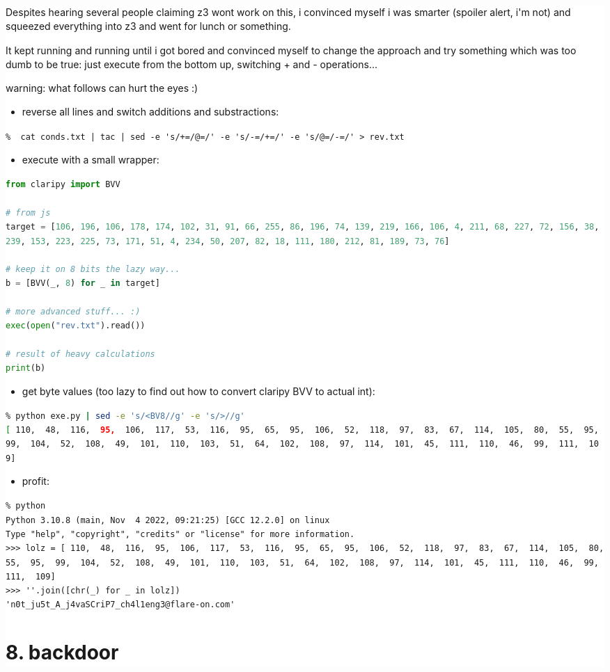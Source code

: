 Despites hearing several people claiming z3 wont work on this, i convinced myself i was smarter (spoiler alert, i'm not) and squeezed everything into z3 and went for lunch or something.

It kept running and running until i got bored and convinced myself to change the approach and try something which was too dumb to be true: just execute from the bottom up, switching + and - operations...

warning: what follows can hurt the eyes :)

- reverse all lines and switch additions and substractions:
```
%  cat conds.txt | tac | sed -e 's/+=/@=/' -e 's/-=/+=/' -e 's/@=/-=/' > rev.txt
```

- execute with a small wrapper:
```python
from claripy import BVV

# from js
target = [106, 196, 106, 178, 174, 102, 31, 91, 66, 255, 86, 196, 74, 139, 219, 166, 106, 4, 211, 68, 227, 72, 156, 38, 239, 153, 223, 225, 73, 171, 51, 4, 234, 50, 207, 82, 18, 111, 180, 212, 81, 189, 73, 76]

# keep it on 8 bits the lazy way...
b = [BVV(_, 8) for _ in target]

# more advanced stuff... :)
exec(open("rev.txt").read())

# result of heavy calculations
print(b)
```

- get byte values (too lazy to find out how to convert claripy BVV to actual int):
```bash
% python exe.py | sed -e 's/<BV8//g' -e 's/>//g'
[ 110,  48,  116,  95,  106,  117,  53,  116,  95,  65,  95,  106,  52,  118,  97,  83,  67,  114,  105,  80,  55,  95,  99,  104,  52,  108,  49,  101,  110,  103,  51,  64,  102,  108,  97,  114,  101,  45,  111,  110,  46,  99,  111,  109]
```

- profit:

```
% python
Python 3.10.8 (main, Nov  4 2022, 09:21:25) [GCC 12.2.0] on linux
Type "help", "copyright", "credits" or "license" for more information.
>>> lolz = [ 110,  48,  116,  95,  106,  117,  53,  116,  95,  65,  95,  106,  52,  118,  97,  83,  67,  114,  105,  80,  55,  95,  99,  104,  52,  108,  49,  101,  110,  103,  51,  64,  102,  108,  97,  114,  101,  45,  111,  110,  46,  99,  111,  109]
>>> ''.join([chr(_) for _ in lolz])
'n0t_ju5t_A_j4vaSCriP7_ch4l1eng3@flare-on.com'
```




# 8. backdoor
